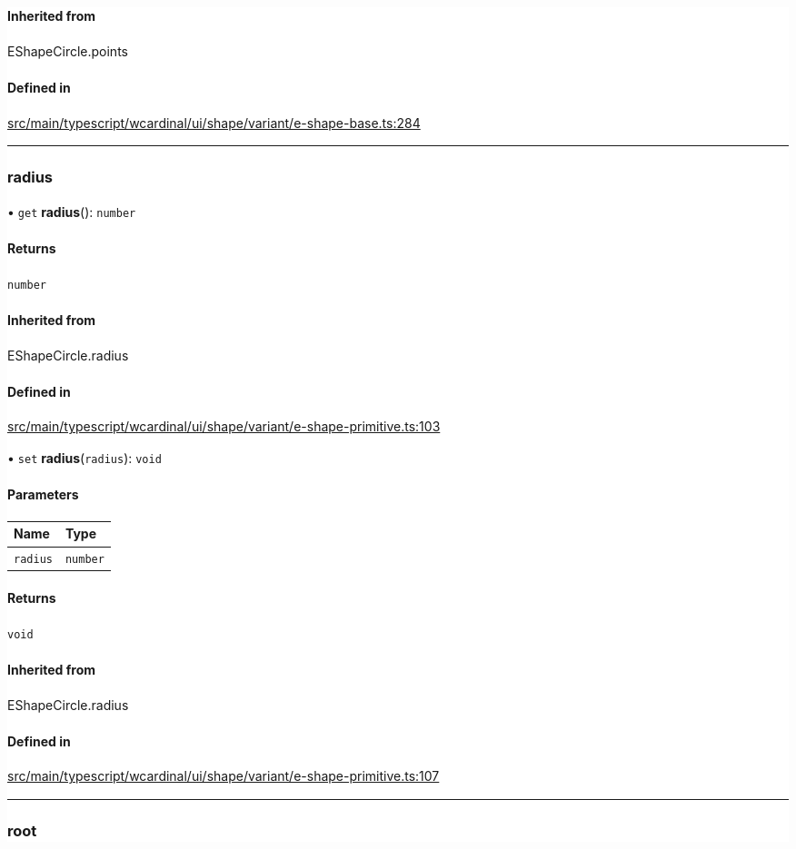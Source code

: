 #### Inherited from

EShapeCircle.points

#### Defined in

[src/main/typescript/wcardinal/ui/shape/variant/e-shape-base.ts:284](https://github.com/winter-cardinal/winter-cardinal-ui/blob/v0.442.0/src/main/typescript/wcardinal/ui/shape/variant/e-shape-base.ts#L284)

___

### radius

• `get` **radius**(): `number`

#### Returns

`number`

#### Inherited from

EShapeCircle.radius

#### Defined in

[src/main/typescript/wcardinal/ui/shape/variant/e-shape-primitive.ts:103](https://github.com/winter-cardinal/winter-cardinal-ui/blob/v0.442.0/src/main/typescript/wcardinal/ui/shape/variant/e-shape-primitive.ts#L103)

• `set` **radius**(`radius`): `void`

#### Parameters

| Name | Type |
| :------ | :------ |
| `radius` | `number` |

#### Returns

`void`

#### Inherited from

EShapeCircle.radius

#### Defined in

[src/main/typescript/wcardinal/ui/shape/variant/e-shape-primitive.ts:107](https://github.com/winter-cardinal/winter-cardinal-ui/blob/v0.442.0/src/main/typescript/wcardinal/ui/shape/variant/e-shape-primitive.ts#L107)

___

### root
